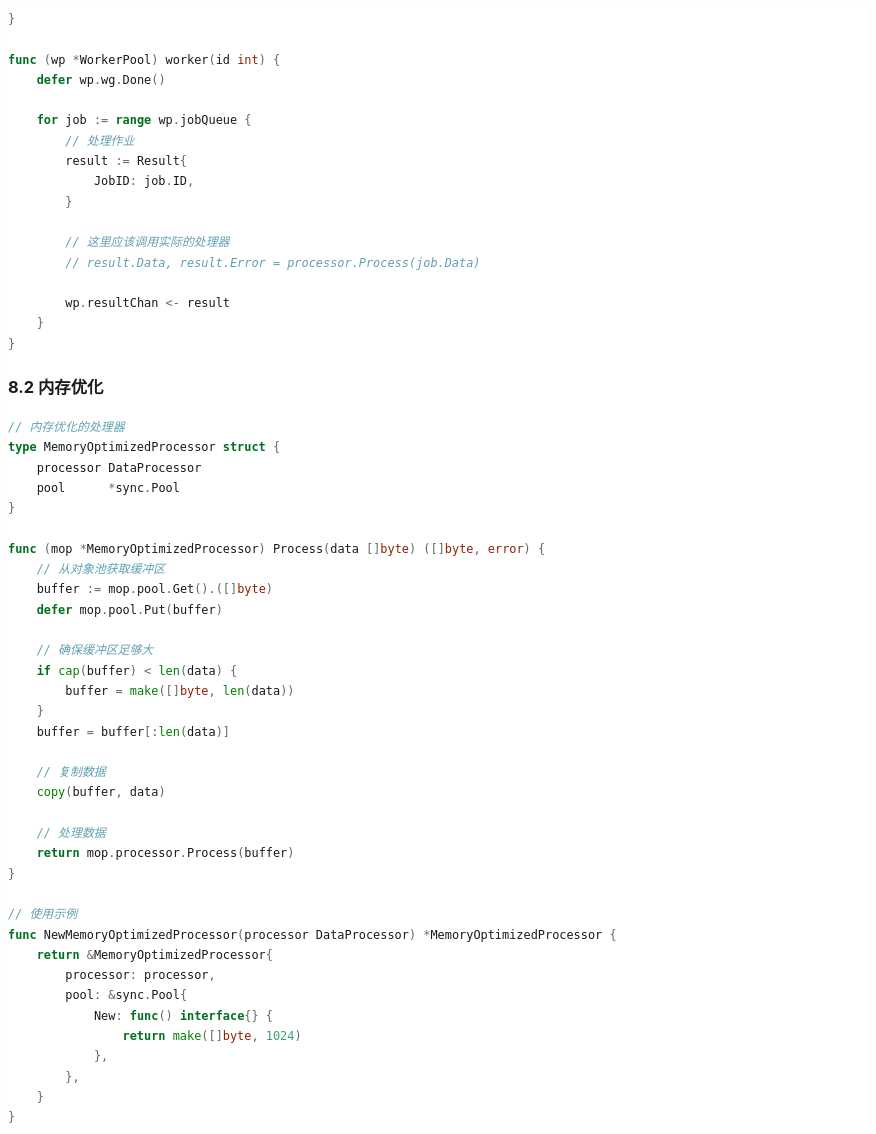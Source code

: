 ```go
}

func (wp *WorkerPool) worker(id int) {
    defer wp.wg.Done()

    for job := range wp.jobQueue {
        // 处理作业
        result := Result{
            JobID: job.ID,
        }

        // 这里应该调用实际的处理器
        // result.Data, result.Error = processor.Process(job.Data)

        wp.resultChan <- result
    }
}
```

### 8.2 内存优化

```go
// 内存优化的处理器
type MemoryOptimizedProcessor struct {
    processor DataProcessor
    pool      *sync.Pool
}

func (mop *MemoryOptimizedProcessor) Process(data []byte) ([]byte, error) {
    // 从对象池获取缓冲区
    buffer := mop.pool.Get().([]byte)
    defer mop.pool.Put(buffer)

    // 确保缓冲区足够大
    if cap(buffer) < len(data) {
        buffer = make([]byte, len(data))
    }
    buffer = buffer[:len(data)]

    // 复制数据
    copy(buffer, data)

    // 处理数据
    return mop.processor.Process(buffer)
}

// 使用示例
func NewMemoryOptimizedProcessor(processor DataProcessor) *MemoryOptimizedProcessor {
    return &MemoryOptimizedProcessor{
        processor: processor,
        pool: &sync.Pool{
            New: func() interface{} {
                return make([]byte, 1024)
            },
        },
    }
}
```
